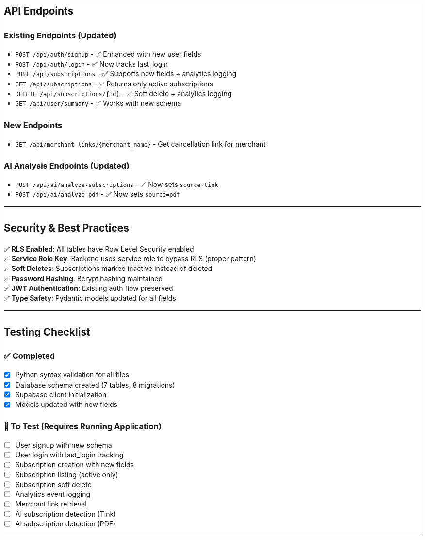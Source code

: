 ## API Endpoints

### Existing Endpoints (Updated)
- `POST /api/auth/signup` - ✅ Enhanced with new user fields
- `POST /api/auth/login` - ✅ Now tracks last_login
- `POST /api/subscriptions` - ✅ Supports new fields + analytics logging
- `GET /api/subscriptions` - ✅ Returns only active subscriptions
- `DELETE /api/subscriptions/{id}` - ✅ Soft delete + analytics logging
- `GET /api/user/summary` - ✅ Works with new schema

### New Endpoints
- `GET /api/merchant-links/{merchant_name}` - Get cancellation link for merchant

### AI Analysis Endpoints (Updated)
- `POST /api/ai/analyze-subscriptions` - ✅ Now sets `source=tink`
- `POST /api/ai/analyze-pdf` - ✅ Now sets `source=pdf`

---

## Security & Best Practices

✅ **RLS Enabled**: All tables have Row Level Security enabled  
✅ **Service Role Key**: Backend uses service role to bypass RLS (proper pattern)  
✅ **Soft Deletes**: Subscriptions marked inactive instead of deleted  
✅ **Password Hashing**: Bcrypt hashing maintained  
✅ **JWT Authentication**: Existing auth flow preserved  
✅ **Type Safety**: Pydantic models updated for all fields  

---

## Testing Checklist

### ✅ Completed
- [x] Python syntax validation for all files
- [x] Database schema created (7 tables, 8 migrations)
- [x] Supabase client initialization
- [x] Models updated with new fields

### 🔄 To Test (Requires Running Application)
- [ ] User signup with new schema
- [ ] User login with last_login tracking
- [ ] Subscription creation with new fields
- [ ] Subscription listing (active only)
- [ ] Subscription soft delete
- [ ] Analytics event logging
- [ ] Merchant link retrieval
- [ ] AI subscription detection (Tink)
- [ ] AI subscription detection (PDF)

---